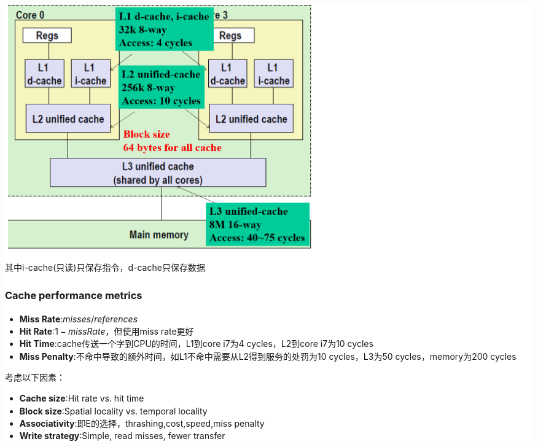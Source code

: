 <img src="./image/f752ca62c602529012275ffe1e6b9cf8.png" alt="Cache" width=500>

其中i-cache(只读)只保存指令，d-cache只保存数据

### Cache performance metrics

- **Miss Rate**:$misses/references$
- **Hit Rate**:$1-missRate$，但使用miss rate更好
- **Hit Time**:cache传送一个字到CPU的时间，L1到core i7为4 cycles，L2到core i7为10 cycles
- **Miss Penalty**:不命中导致的额外时间，如L1不命中需要从L2得到服务的处罚为10 cycles，L3为50 cycles，memory为200 cycles

考虑以下因素：

- **Cache size**:Hit rate vs. hit time
- **Block size**:Spatial locality vs. temporal locality
- **Associativity**:即E的选择，thrashing,cost,speed,miss penalty
- **Write strategy**:Simple, read misses, fewer transfer

